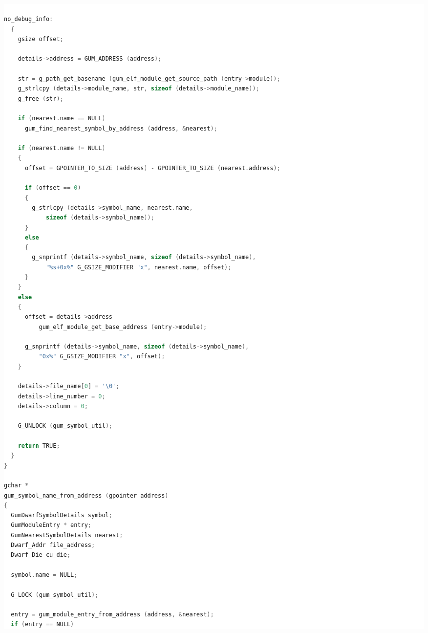 ```c

no_debug_info:
  {
    gsize offset;

    details->address = GUM_ADDRESS (address);

    str = g_path_get_basename (gum_elf_module_get_source_path (entry->module));
    g_strlcpy (details->module_name, str, sizeof (details->module_name));
    g_free (str);

    if (nearest.name == NULL)
      gum_find_nearest_symbol_by_address (address, &nearest);

    if (nearest.name != NULL)
    {
      offset = GPOINTER_TO_SIZE (address) - GPOINTER_TO_SIZE (nearest.address);

      if (offset == 0)
      {
        g_strlcpy (details->symbol_name, nearest.name,
            sizeof (details->symbol_name));
      }
      else
      {
        g_snprintf (details->symbol_name, sizeof (details->symbol_name),
            "%s+0x%" G_GSIZE_MODIFIER "x", nearest.name, offset);
      }
    }
    else
    {
      offset = details->address -
          gum_elf_module_get_base_address (entry->module);

      g_snprintf (details->symbol_name, sizeof (details->symbol_name),
          "0x%" G_GSIZE_MODIFIER "x", offset);
    }

    details->file_name[0] = '\0';
    details->line_number = 0;
    details->column = 0;

    G_UNLOCK (gum_symbol_util);

    return TRUE;
  }
}

gchar *
gum_symbol_name_from_address (gpointer address)
{
  GumDwarfSymbolDetails symbol;
  GumModuleEntry * entry;
  GumNearestSymbolDetails nearest;
  Dwarf_Addr file_address;
  Dwarf_Die cu_die;

  symbol.name = NULL;

  G_LOCK (gum_symbol_util);

  entry = gum_module_entry_from_address (address, &nearest);
  if (entry == NULL)
```